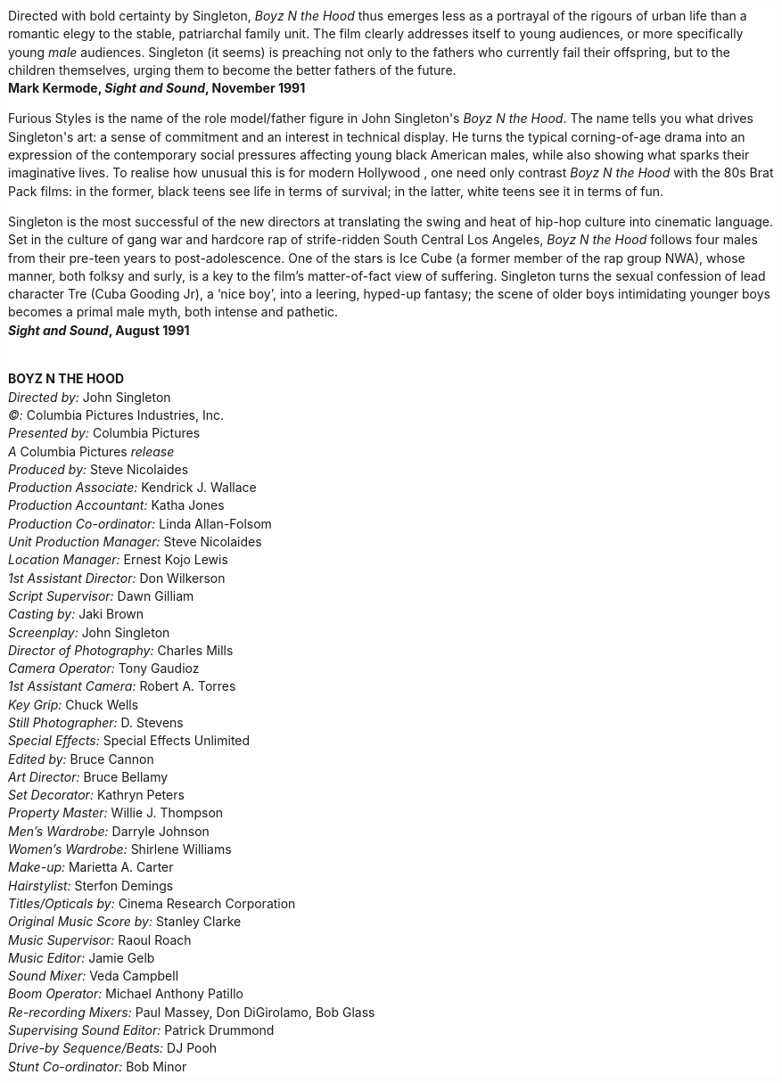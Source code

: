Directed with bold certainty by Singleton, _Boyz N the Hood_ thus emerges less as a portrayal of the rigours of urban life than a romantic elegy to the stable, patriarchal family unit. The film clearly addresses itself to young audiences, or more specifically young _male_ audiences. Singleton (it seems) is preaching not only to the fathers who currently fail their offspring, but to the children themselves, urging them to become the better fathers of the future.  
**Mark Kermode, _Sight and Sound_, November 1991**  

Furious Styles is the name of the role model/father figure in John Singleton's _Boyz N the Hood_. The name tells you what drives Singleton's art: a sense of commitment and an interest in technical display. He turns the typical corning-of-age drama into an expression of the contemporary social pressures affecting young black American males, while also showing what sparks their imaginative lives. To realise how unusual this is for modern Hollywood , one need only contrast _Boyz N the Hood_ with the 80s Brat Pack films: in the former, black teens see life in terms of survival; in the latter, white teens see it in terms of fun.

Singleton is the most successful of the new directors at translating the swing and heat of hip-hop culture into cinematic language. Set in the culture of gang war and hardcore rap of strife-ridden South Central Los Angeles, _Boyz N the Hood_ follows four males from their pre-teen years to post-adolescence. One of the stars is Ice Cube (a former member of the rap group NWA), whose manner, both folksy and surly, is a key to the film’s matter-of-fact view of suffering. Singleton turns the sexual confession of lead character Tre (Cuba Gooding Jr), a ‘nice boy’, into a leering, hyped-up fantasy; the scene of older boys intimidating younger boys becomes a primal male myth, both intense and pathetic.  
**_Sight and Sound_, August 1991**  
<br>

**BOYZ N THE HOOD**  
_Directed by:_ John Singleton  
_©:_ Columbia Pictures Industries, Inc.  
_Presented by:_ Columbia Pictures  
_A_ Columbia Pictures _release_  
_Produced by:_ Steve Nicolaides  
_Production Associate:_ Kendrick J. Wallace  
_Production Accountant:_ Katha Jones  
_Production Co-ordinator:_ Linda Allan-Folsom  
_Unit Production Manager:_ Steve Nicolaides  
_Location Manager:_ Ernest Kojo Lewis  
_1st Assistant Director:_ Don Wilkerson  
_Script Supervisor:_ Dawn Gilliam  
_Casting by:_ Jaki Brown  
_Screenplay:_ John Singleton  
_Director of Photography:_ Charles Mills  
_Camera Operator:_ Tony Gaudioz  
_1st Assistant Camera:_ Robert A. Torres  
_Key Grip:_ Chuck Wells  
_Still Photographer:_ D. Stevens  
_Special Effects:_ Special Effects Unlimited  
_Edited by:_ Bruce Cannon  
_Art Director:_ Bruce Bellamy  
_Set Decorator:_ Kathryn Peters  
_Property Master:_ Willie J. Thompson  
_Men’s Wardrobe:_ Darryle Johnson  
_Women’s Wardrobe:_ Shirlene Williams  
_Make-up:_ Marietta A. Carter  
_Hairstylist:_ Sterfon Demings  
_Titles/Opticals by:_ Cinema Research Corporation  
_Original Music Score by:_ Stanley Clarke  
_Music Supervisor:_ Raoul Roach  
_Music Editor:_ Jamie Gelb  
_Sound Mixer:_ Veda Campbell  
_Boom Operator:_ Michael Anthony Patillo  
_Re-recording Mixers:_ Paul Massey, Don DiGirolamo, Bob Glass  
_Supervising Sound Editor:_ Patrick Drummond  
_Drive-by Sequence/Beats:_ DJ Pooh  
_Stunt Co-ordinator:_ Bob Minor  
